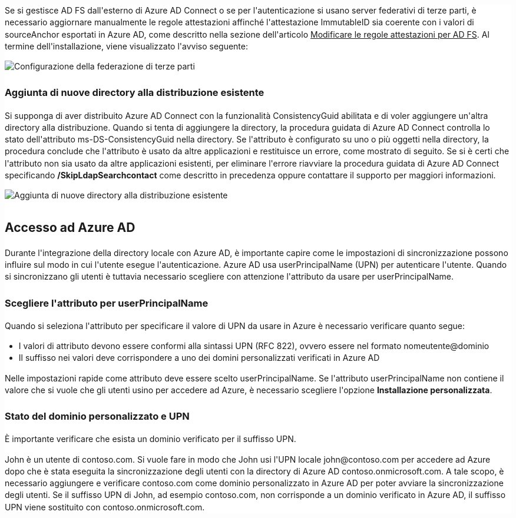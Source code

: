 Se si gestisce AD FS dall'esterno di Azure AD Connect o se per l'autenticazione si usano server federativi di terze parti, è necessario aggiornare manualmente le regole attestazioni affinché l'attestazione ImmutableID sia coerente con i valori di sourceAnchor esportati in Azure AD, come descritto nella sezione dell'articolo [Modificare le regole attestazioni per AD FS](https://docs.microsoft.com/azure/active-directory/connect/active-directory-aadconnect-federation-management#modclaims). Al termine dell'installazione, viene visualizzato l'avviso seguente:

![Configurazione della federazione di terze parti](./media/plan-connect-design-concepts/consistencyGuid-03.png)

### <a name="adding-new-directories-to-existing-deployment"></a>Aggiunta di nuove directory alla distribuzione esistente
Si supponga di aver distribuito Azure AD Connect con la funzionalità ConsistencyGuid abilitata e di voler aggiungere un'altra directory alla distribuzione. Quando si tenta di aggiungere la directory, la procedura guidata di Azure AD Connect controlla lo stato dell'attributo ms-DS-ConsistencyGuid nella directory. Se l'attributo è configurato su uno o più oggetti nella directory, la procedura conclude che l'attributo è usato da altre applicazioni e restituisce un errore, come mostrato di seguito. Se si è certi che l'attributo non sia usato da altre applicazioni esistenti, per eliminare l'errore riavviare la procedura guidata di Azure AD Connect specificando **/SkipLdapSearchcontact** come descritto in precedenza oppure contattare il supporto per maggiori informazioni.

![Aggiunta di nuove directory alla distribuzione esistente](./media/plan-connect-design-concepts/consistencyGuid-04.png)

## <a name="azure-ad-sign-in"></a>Accesso ad Azure AD
Durante l'integrazione della directory locale con Azure AD, è importante capire come le impostazioni di sincronizzazione possono influire sul modo in cui l'utente esegue l'autenticazione. Azure AD usa userPrincipalName (UPN) per autenticare l'utente. Quando si sincronizzano gli utenti è tuttavia necessario scegliere con attenzione l'attributo da usare per userPrincipalName.

### <a name="choosing-the-attribute-for-userprincipalname"></a>Scegliere l'attributo per userPrincipalName
Quando si seleziona l'attributo per specificare il valore di UPN da usare in Azure è necessario verificare quanto segue:

* I valori di attributo devono essere conformi alla sintassi UPN (RFC 822), ovvero essere nel formato nomeutente\@dominio
* Il suffisso nei valori deve corrispondere a uno dei domini personalizzati verificati in Azure AD

Nelle impostazioni rapide come attributo deve essere scelto userPrincipalName. Se l'attributo userPrincipalName non contiene il valore che si vuole che gli utenti usino per accedere ad Azure, è necessario scegliere l'opzione **Installazione personalizzata**.

### <a name="custom-domain-state-and-upn"></a>Stato del dominio personalizzato e UPN
È importante verificare che esista un dominio verificato per il suffisso UPN.

John è un utente di contoso.com. Si vuole fare in modo che John usi l'UPN locale john\@contoso.com per accedere ad Azure dopo che è stata eseguita la sincronizzazione degli utenti con la directory di Azure AD contoso.onmicrosoft.com. A tale scopo, è necessario aggiungere e verificare contoso.com come dominio personalizzato in Azure AD per poter avviare la sincronizzazione degli utenti. Se il suffisso UPN di John, ad esempio contoso.com, non corrisponde a un dominio verificato in Azure AD, il suffisso UPN viene sostituito con contoso.onmicrosoft.com.
